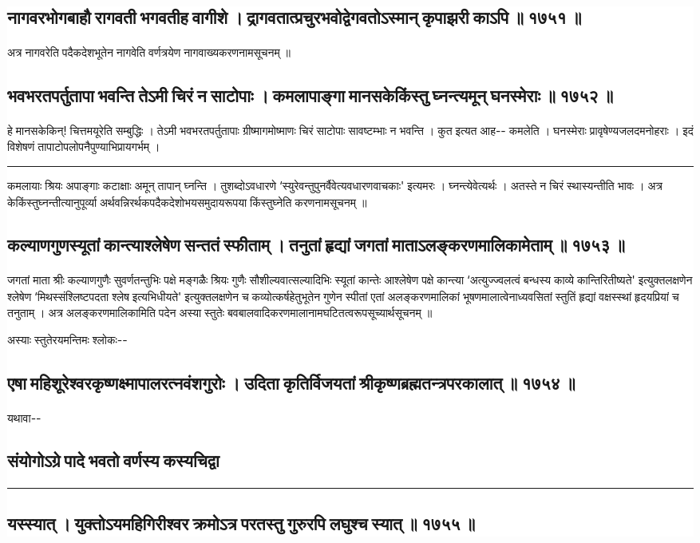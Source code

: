 
## नागवरभोगबाहौ रागवती भगवतीह वागीशे । द्रागवतात्प्रचुरभवोद्वेगवतोऽस्मान् कृपाझरी काऽपि ॥ १७५१ ॥

अत्र नागवरेति पदैकदेशभूतेन नागवेति वर्णत्रयेण नागवाख्यकरणनामसूचनम् ॥



## भवभरतपर्तुतापा भवन्ति तेऽमी चिरं न साटोपाः । कमलापाङ्गा मानसकेकिंस्तु घ्नन्त्यमून् घनस्मेराः ॥ १७५२ ॥

हे मानसकेकिन्! चित्तमयूरेति सम्बुद्धिः । तेऽमी भवभरतपर्तुतापाः
ग्रीष्मागमोष्माणः चिरं साटोपाः सावष्टम्भाः न भवन्ति । कुत इत्यत आह--
कमलेति । घनस्मेराः प्रावृषेण्यजलदमनोहराः । इदं विशेषणं
तापाटोपलोपनैपुण्याभिप्रायगर्भम् ।


_________


कमलायाः श्रियः अपाङ्गाः कटाक्षाः अमून् तापान् घ्नन्ति । तुशब्दोऽवधारणे
‘स्युरेवन्तुपुनर्वैवेत्यवधारणवाचकाः' इत्यमरः । घ्नन्त्येवेत्यर्थः ।
अतस्ते न चिरं स्थास्यन्तीति भावः । अत्र केकिंस्तुघ्नन्तीत्यानुपूर्व्या
अर्थवन्निरर्थकपदैकदेशोभयसमुदायरूपया किंस्तुघ्नेति करणनामसूचनम् ॥



## कल्याणगुणस्यूतां कान्त्याश्लेषेण सन्ततं स्फीताम् । तनुतां हृद्यां जगतां माताऽलङ्करणमालिकामेताम् ॥ १७५३ ॥

जगतां माता श्रीः कल्याणगुणैः सुवर्णतन्तुभिः पक्षे मङ्गळैः श्रियः गुणैः
सौशील्यवात्सल्यादिभिः स्यूतां कान्तेः आश्लेषेण पक्षे कान्त्या
‘अत्युज्ज्वलत्वं बन्धस्य काव्ये कान्तिरितीष्यते' इत्युक्तलक्षणेन श्लेषेण
‘मिथस्संश्लिष्टपदता श्लेष इत्यभिधीयते' इत्युक्तलक्षणेन च
कव्योत्कर्षहेतुभूतेन गुणेन स्पीतां एतां अलङ्करणमालिकां
भूषणमालात्वेनाध्यवसितां स्तुतिं हृद्यां वक्षस्स्थां हृदयप्रियां च
तनुताम् । अत्र अलङ्करणमालिकामिति पदेन अस्या स्तुतेः
बवबालवादिकरणमालानामघटितत्वरूपसूच्यार्थसूचनम् ॥

अस्याः स्तुतेरयमन्तिमः श्लोकः--



## एषा महिशूरेश्वरकृष्णक्ष्मापालरत्नवंशगुरोः । उदिता कृतिर्विजयतां श्रीकृष्णब्रह्मतन्त्रपरकालात् ॥ १७५४ ॥

यथावा--



## संयोगोऽग्रे पादे भवतो वर्णस्य कस्यचिद्वा


_________


## यस्स्यात् । युक्तोऽयमहिगिरीश्वर क्रमोऽत्र परतस्तु गुरुरपि लघुश्च स्यात् ॥ १७५५ ॥
